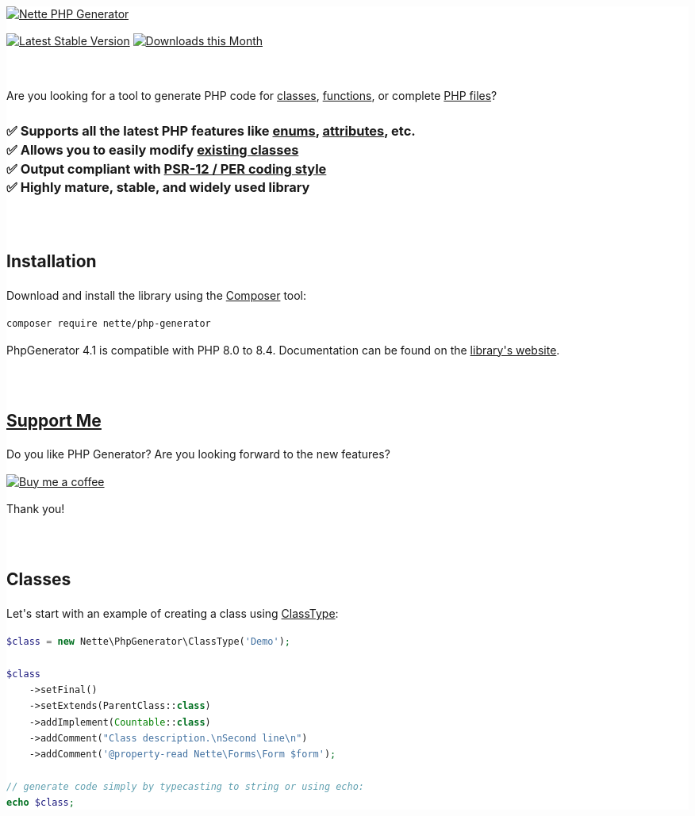[![Nette PHP Generator](https://github.com/nette/php-generator/assets/194960/8a2c83bd-daea-475f-994c-9c951de88501)](https://doc.nette.org/en/php-generator)

[![Latest Stable Version](https://poser.pugx.org/nette/php-generator/v/stable)](https://github.com/nette/php-generator/releases) [![Downloads this Month](https://img.shields.io/packagist/dm/nette/php-generator.svg)](https://packagist.org/packages/nette/php-generator)

 

Are you looking for a tool to generate PHP code for [classes](#classes), [functions](#global-functions), or complete [PHP files](#php-files)?

<h3>

✅ Supports all the latest PHP features like [enums](#enums), [attributes](#attributes), etc.<br>
✅ Allows you to easily modify [existing classes](#generating-from-existing-ones)<br>
✅ Output compliant with [PSR-12 / PER coding style](#printer-and-psr-compliance)<br>
✅ Highly mature, stable, and widely used library

</h3>

 

Installation
------------

Download and install the library using the [Composer](https://doc.nette.org/en/best-practices/composer) tool:

```shell
composer require nette/php-generator
```

PhpGenerator 4.1 is compatible with PHP 8.0 to 8.4. Documentation can be found on the [library's website](https://doc.nette.org/php-generator).

 

[Support Me](https://github.com/sponsors/dg)
--------------------------------------------

Do you like PHP Generator? Are you looking forward to the new features?

[![Buy me a coffee](https://files.nette.org/icons/donation-3.svg)](https://github.com/sponsors/dg)

Thank you!

 

Classes
-------

Let's start with an example of creating a class using [ClassType](https://api.nette.org/php-generator/master/Nette/PhpGenerator/ClassType.html):

```php
$class = new Nette\PhpGenerator\ClassType('Demo');

$class
	->setFinal()
	->setExtends(ParentClass::class)
	->addImplement(Countable::class)
	->addComment("Class description.\nSecond line\n")
	->addComment('@property-read Nette\Forms\Form $form');

// generate code simply by typecasting to string or using echo:
echo $class;
```
